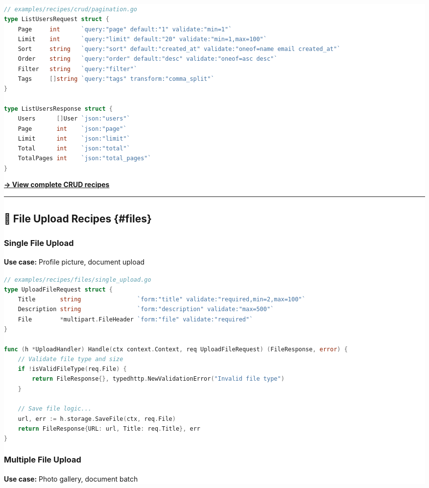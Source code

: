 ```go
// examples/recipes/crud/pagination.go
type ListUsersRequest struct {
    Page     int      `query:"page" default:"1" validate:"min=1"`
    Limit    int      `query:"limit" default:"20" validate:"min=1,max=100"`
    Sort     string   `query:"sort" default:"created_at" validate:"oneof=name email created_at"`
    Order    string   `query:"order" default:"desc" validate:"oneof=asc desc"`
    Filter   string   `query:"filter"`
    Tags     []string `query:"tags" transform:"comma_split"`
}

type ListUsersResponse struct {
    Users      []User `json:"users"`
    Page       int    `json:"page"`
    Limit      int    `json:"limit"`
    Total      int    `json:"total"`
    TotalPages int    `json:"total_pages"`
}
```

[**→ View complete CRUD recipes**](crud/)

---

## 📁 File Upload Recipes {#files}

### Single File Upload
**Use case:** Profile picture, document upload

```go
// examples/recipes/files/single_upload.go
type UploadFileRequest struct {
    Title       string                `form:"title" validate:"required,min=2,max=100"`
    Description string                `form:"description" validate:"max=500"`
    File        *multipart.FileHeader `form:"file" validate:"required"`
}

func (h *UploadHandler) Handle(ctx context.Context, req UploadFileRequest) (FileResponse, error) {
    // Validate file type and size
    if !isValidFileType(req.File) {
        return FileResponse{}, typedhttp.NewValidationError("Invalid file type")
    }
    
    // Save file logic...
    url, err := h.storage.SaveFile(ctx, req.File)
    return FileResponse{URL: url, Title: req.Title}, err
}
```

### Multiple File Upload
**Use case:** Photo gallery, document batch
